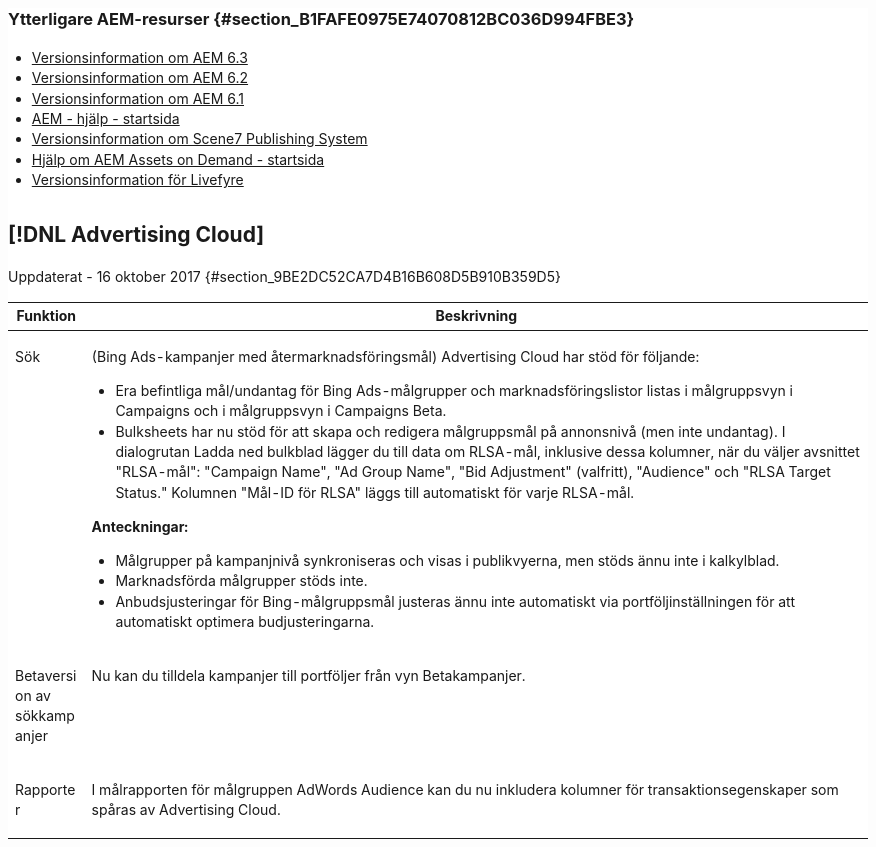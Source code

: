  </tbody> 
</table>

### Ytterligare AEM-resurser {#section_B1FAFE0975E74070812BC036D994FBE3}

* [Versionsinformation om AEM 6.3](https://docs.adobe.com/docs/en/aem/6-3/release-notes.html)
* [Versionsinformation om AEM 6.2](https://docs.adobe.com/docs/en/aem/6-2/release-notes.html)
* [Versionsinformation om AEM 6.1](https://docs.adobe.com/docs/en/aem/6-1/release-notes.html)
* [AEM - hjälp - startsida](https://docs.adobe.com)
* [Versionsinformation om Scene7 Publishing System](https://marketing.adobe.com/resources/help/en_US/s7/release_notes/index.html)
* [Hjälp om AEM Assets on Demand - startsida](https://docs.adobe.com/content/docs/en/aod/overview/release-notes.html)
* [Versionsinformation för Livefyre](https://marketing.adobe.com/resources/help/en_US/livefyre/)

## [!DNL Advertising Cloud]

Uppdaterat - 16 oktober 2017 {#section_9BE2DC52CA7D4B16B608D5B910B359D5}

<table id="table_39E9A53B4A1A465589547638A29CB34C"> 
 <thead> 
  <tr> 
   <th colname="col1" class="entry"> Funktion </th> 
   <th colname="col2" class="entry"> Beskrivning </th> 
  </tr> 
 </thead>
 <tbody> 
  <tr> 
   <td colname="col1"> <p> Sök </p> </td> 
   <td colname="col2"> <p> (Bing Ads-kampanjer med återmarknadsföringsmål) Advertising Cloud har stöd för följande: </p> 
    <ul id="ul_A77BB0543BF54FD4B514AB25C84EA33D"> 
     <li id="li_D73008892A584B8AB0E333F3556D70EF"> Era befintliga mål/undantag för Bing Ads-målgrupper och marknadsföringslistor listas i målgruppsvyn i Campaigns och i målgruppsvyn i Campaigns Beta. </li> 
     <li id="li_46876A78AEB5431B83696668A2E604F0"> Bulksheets har nu stöd för att skapa och redigera målgruppsmål på annonsnivå (men inte undantag). I dialogrutan Ladda ned bulkblad lägger du till data om RLSA-mål, inklusive dessa kolumner, när du väljer avsnittet "RLSA-mål": "Campaign Name", "Ad Group Name", "Bid Adjustment" (valfritt), "Audience" och "RLSA Target Status." Kolumnen "Mål-ID för RLSA" läggs till automatiskt för varje RLSA-mål. </li> 
    </ul> <p> <b>Anteckningar:</b> </p> 
    <ul id="ul_D338E2A01DA146EEA0BDDCEC82316E26"> 
     <li id="li_C51E98238768437087472333DC84C410"> Målgrupper på kampanjnivå synkroniseras och visas i publikvyerna, men stöds ännu inte i kalkylblad. </li> 
     <li id="li_5FB5DFDBF01C4F45BB7F3E774BB37EA0"> Marknadsförda målgrupper stöds inte. </li> 
     <li id="li_316984DDFC80419E903C8392999416E6">Anbudsjusteringar för Bing-målgruppsmål justeras ännu inte automatiskt via portföljinställningen för att automatiskt optimera budjusteringarna. </li> 
    </ul> </td> 
  </tr> 
  <tr> 
   <td colname="col1"> <p>Betaversion av sökkampanjer </p> </td> 
   <td colname="col2"> <p>Nu kan du tilldela kampanjer till portföljer från vyn Betakampanjer. </p> </td> 
  </tr> 
  <tr> 
   <td colname="col1"> <p>Rapporter </p> </td> 
   <td colname="col2"> <p>I målrapporten för målgruppen AdWords Audience kan du nu inkludera kolumner för transaktionsegenskaper som spåras av Advertising Cloud. </p> </td> 
  </tr> 
 </tbody> 
</table>
